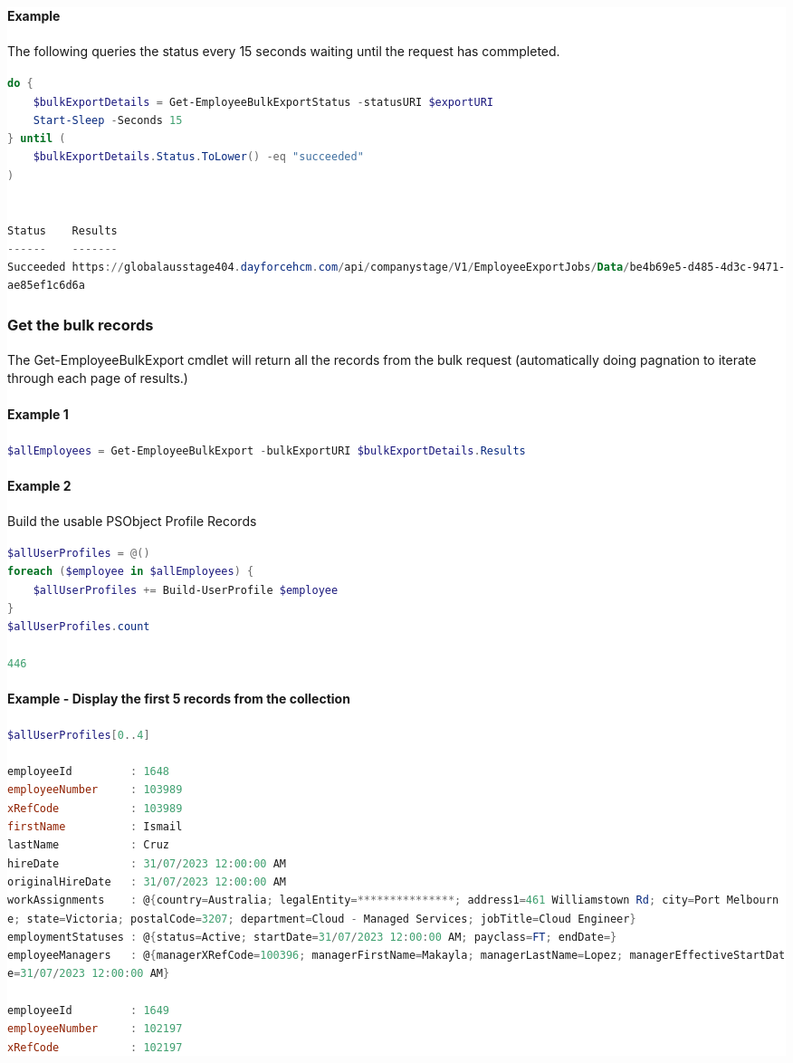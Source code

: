 #### Example

The following queries the status every 15 seconds waiting until the request has commpleted. 

```powershell
do {
    $bulkExportDetails = Get-EmployeeBulkExportStatus -statusURI $exportURI
    Start-Sleep -Seconds 15
} until (
    $bulkExportDetails.Status.ToLower() -eq "succeeded"
)


Status    Results
------    -------
Succeeded https://globalausstage404.dayforcehcm.com/api/companystage/V1/EmployeeExportJobs/Data/be4b69e5-d485-4d3c-9471-ae85ef1c6d6a

```

### Get the bulk records

The Get-EmployeeBulkExport cmdlet will return all the records from the bulk request (automatically doing pagnation to iterate through each page of results.)

#### Example 1

```powershell
$allEmployees = Get-EmployeeBulkExport -bulkExportURI $bulkExportDetails.Results 
```

#### Example 2

Build the usable PSObject Profile Records

```powershell
$allUserProfiles = @()
foreach ($employee in $allEmployees) {
    $allUserProfiles += Build-UserProfile $employee
} 
$allUserProfiles.count 

446
```

#### Example - Display the first 5 records from the collection 

```powershell
$allUserProfiles[0..4] 

employeeId         : 1648
employeeNumber     : 103989
xRefCode           : 103989
firstName          : Ismail
lastName           : Cruz
hireDate           : 31/07/2023 12:00:00 AM
originalHireDate   : 31/07/2023 12:00:00 AM
workAssignments    : @{country=Australia; legalEntity=***************; address1=461 Williamstown Rd; city=Port Melbourne; state=Victoria; postalCode=3207; department=Cloud - Managed Services; jobTitle=Cloud Engineer}
employmentStatuses : @{status=Active; startDate=31/07/2023 12:00:00 AM; payclass=FT; endDate=}
employeeManagers   : @{managerXRefCode=100396; managerFirstName=Makayla; managerLastName=Lopez; managerEffectiveStartDate=31/07/2023 12:00:00 AM}

employeeId         : 1649
employeeNumber     : 102197
xRefCode           : 102197
```